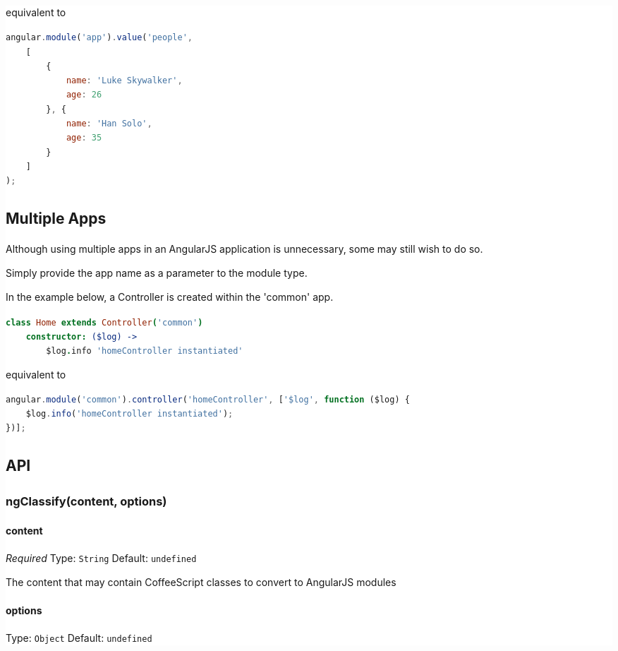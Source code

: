 equivalent to

```javascript
angular.module('app').value('people',
	[
		{
			name: 'Luke Skywalker',
			age: 26
		}, {
			name: 'Han Solo',
			age: 35
		}
	]
);
```


## Multiple Apps
Although using multiple apps in an AngularJS application is unnecessary, some may
still wish to do so.

Simply provide the app name as a parameter to the module type.

In the example below, a Controller is created within the 'common' app.
```coffee
class Home extends Controller('common')
	constructor: ($log) ->
		$log.info 'homeController instantiated'
```

equivalent to

```javascript
angular.module('common').controller('homeController', ['$log', function ($log) {
	$log.info('homeController instantiated');
})];
```


## API


### ngClassify(content, options)


#### content
*Required*
Type: `String`
Default: `undefined`

The content that may contain CoffeeScript classes to convert to AngularJS modules


#### options
Type: `Object`
Default: `undefined`
